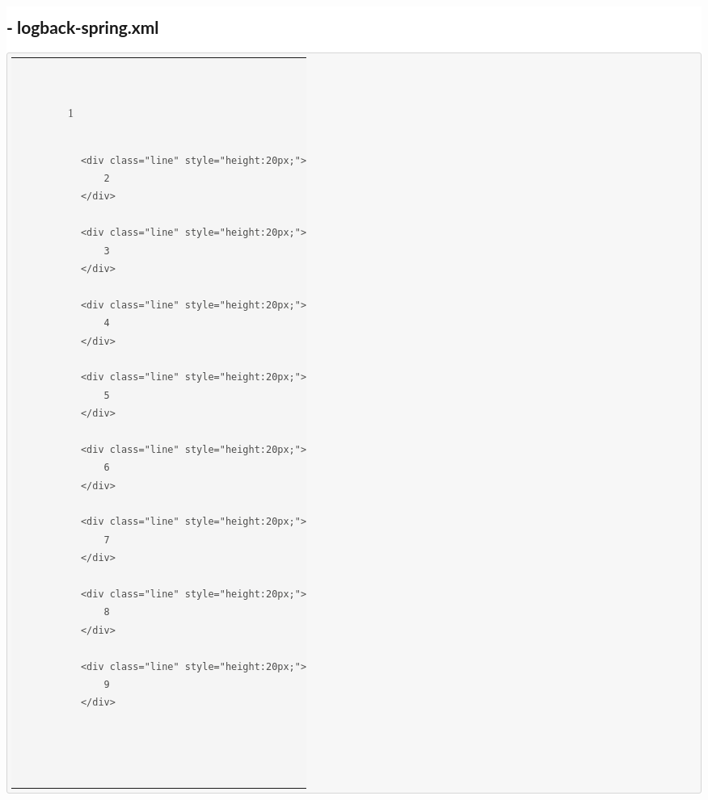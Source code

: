 <h2 id="logback-spring-xml" style="margin:20px 0px 15px;padding:10px 0px 0px;line-height:1.5;font-family:Lato, &quot;font-size:20px;color:#555555;text-align:justify;white-space:normal;background-color:#FFFFFF;">
	<a href="http://blog.battcn.com/2017/07/25/springboot/springboot-logbak-config/#logback-spring-xml" class="headerlink" title="- logback-spring.xml" style="background-color:transparent;color:#555555;text-decoration-line:none;border-bottom:1px solid #999999;word-wrap:break-word;"></a>- logback-spring.xml
</h2>
<figure class="highlight xml" style="margin:5px 0px;overflow:auto;padding:5px;font-size:13px;color:#4D4D4C;background:#F7F7F7;line-height:1.6;border-radius:3px;border:1px solid #D6D6D6;font-family:Lato, &quot;text-align:justify;white-space:normal;">
<table style="border-spacing:0px;margin:0px;width:auto;border:none;font-size:14px;table-layout:fixed;">
	<tbody>
		<tr style="background-color:#F5F5F5;">
			<td class="gutter" style="padding:0px;vertical-align:middle;border:none;user-select:none;">
<pre style="overflow:auto;font-family:consolas, Menlo, &quot;font-size:13px;margin-top:0px;margin-bottom:0px;padding:10px;color:#869194;background:#EFF2F3;line-height:1.6;border-radius:3px;border:none;text-align:right;">
				<div class="line" style="height:20px;">
					1
				</div>

				<div class="line" style="height:20px;">
					2
				</div>

				<div class="line" style="height:20px;">
					3
				</div>

				<div class="line" style="height:20px;">
					4
				</div>

				<div class="line" style="height:20px;">
					5
				</div>

				<div class="line" style="height:20px;">
					6
				</div>

				<div class="line" style="height:20px;">
					7
				</div>

				<div class="line" style="height:20px;">
					8
				</div>

				<div class="line" style="height:20px;">
					9
				</div>
